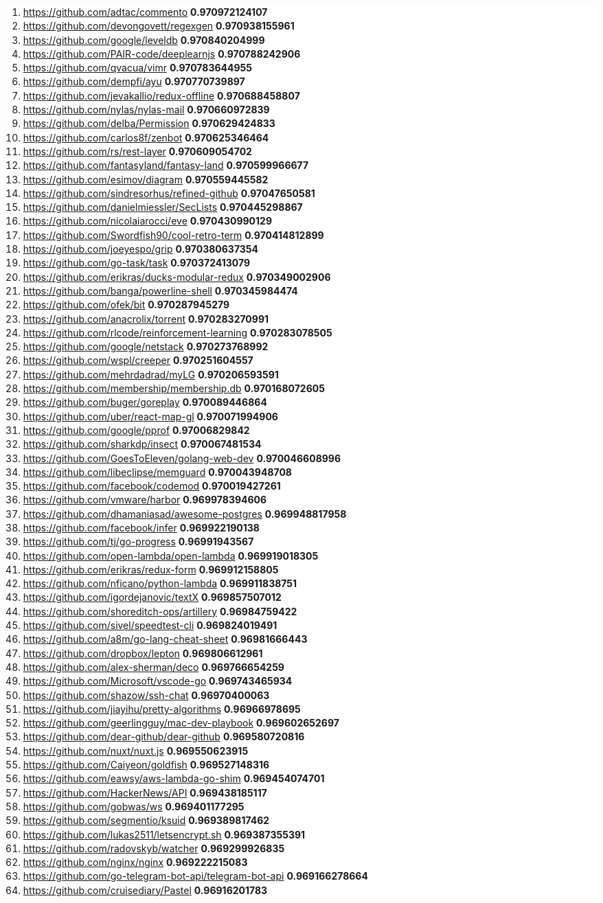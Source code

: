  1. https://github.com/adtac/commento **0.970972124107**
 1. https://github.com/devongovett/regexgen **0.970938155961**
 1. https://github.com/google/leveldb **0.970840204999**
 1. https://github.com/PAIR-code/deeplearnjs **0.970788242906**
 1. https://github.com/qvacua/vimr **0.970783644955**
 1. https://github.com/dempfi/ayu **0.970770739897**
 1. https://github.com/jevakallio/redux-offline **0.970688458807**
 1. https://github.com/nylas/nylas-mail **0.970660972839**
 1. https://github.com/delba/Permission **0.970629424833**
 1. https://github.com/carlos8f/zenbot **0.970625346464**
 1. https://github.com/rs/rest-layer **0.970609054702**
 1. https://github.com/fantasyland/fantasy-land **0.970599966677**
 1. https://github.com/esimov/diagram **0.970559445582**
 1. https://github.com/sindresorhus/refined-github **0.97047650581**
 1. https://github.com/danielmiessler/SecLists **0.970445298867**
 1. https://github.com/nicolaiarocci/eve **0.970430990129**
 1. https://github.com/Swordfish90/cool-retro-term **0.970414812899**
 1. https://github.com/joeyespo/grip **0.970380637354**
 1. https://github.com/go-task/task **0.970372413079**
 1. https://github.com/erikras/ducks-modular-redux **0.970349002906**
 1. https://github.com/banga/powerline-shell **0.970345984474**
 1. https://github.com/ofek/bit **0.970287945279**
 1. https://github.com/anacrolix/torrent **0.970283270991**
 1. https://github.com/rlcode/reinforcement-learning **0.970283078505**
 1. https://github.com/google/netstack **0.970273768992**
 1. https://github.com/wspl/creeper **0.970251604557**
 1. https://github.com/mehrdadrad/myLG **0.970206593591**
 1. https://github.com/membership/membership.db **0.970168072605**
 1. https://github.com/buger/goreplay **0.970089446864**
 1. https://github.com/uber/react-map-gl **0.970071994906**
 1. https://github.com/google/pprof **0.97006829842**
 1. https://github.com/sharkdp/insect **0.970067481534**
 1. https://github.com/GoesToEleven/golang-web-dev **0.970046608996**
 1. https://github.com/libeclipse/memguard **0.970043948708**
 1. https://github.com/facebook/codemod **0.970019427261**
 1. https://github.com/vmware/harbor **0.969978394606**
 1. https://github.com/dhamaniasad/awesome-postgres **0.969948817958**
 1. https://github.com/facebook/infer **0.969922190138**
 1. https://github.com/tj/go-progress **0.96991943567**
 1. https://github.com/open-lambda/open-lambda **0.969919018305**
 1. https://github.com/erikras/redux-form **0.969912158805**
 1. https://github.com/nficano/python-lambda **0.969911838751**
 1. https://github.com/igordejanovic/textX **0.969857507012**
 1. https://github.com/shoreditch-ops/artillery **0.96984759422**
 1. https://github.com/sivel/speedtest-cli **0.969824019491**
 1. https://github.com/a8m/go-lang-cheat-sheet **0.96981666443**
 1. https://github.com/dropbox/lepton **0.969806612961**
 1. https://github.com/alex-sherman/deco **0.969766654259**
 1. https://github.com/Microsoft/vscode-go **0.969743465934**
 1. https://github.com/shazow/ssh-chat **0.96970400063**
 1. https://github.com/jiayihu/pretty-algorithms **0.96966978695**
 1. https://github.com/geerlingguy/mac-dev-playbook **0.969602652697**
 1. https://github.com/dear-github/dear-github **0.969580720816**
 1. https://github.com/nuxt/nuxt.js **0.969550623915**
 1. https://github.com/Caiyeon/goldfish **0.969527148316**
 1. https://github.com/eawsy/aws-lambda-go-shim **0.969454074701**
 1. https://github.com/HackerNews/API **0.969438185117**
 1. https://github.com/gobwas/ws **0.969401177295**
 1. https://github.com/segmentio/ksuid **0.969389817462**
 1. https://github.com/lukas2511/letsencrypt.sh **0.969387355391**
 1. https://github.com/radovskyb/watcher **0.969299926835**
 1. https://github.com/nginx/nginx **0.969222215083**
 1. https://github.com/go-telegram-bot-api/telegram-bot-api **0.969166278664**
 1. https://github.com/cruisediary/Pastel **0.96916201783**